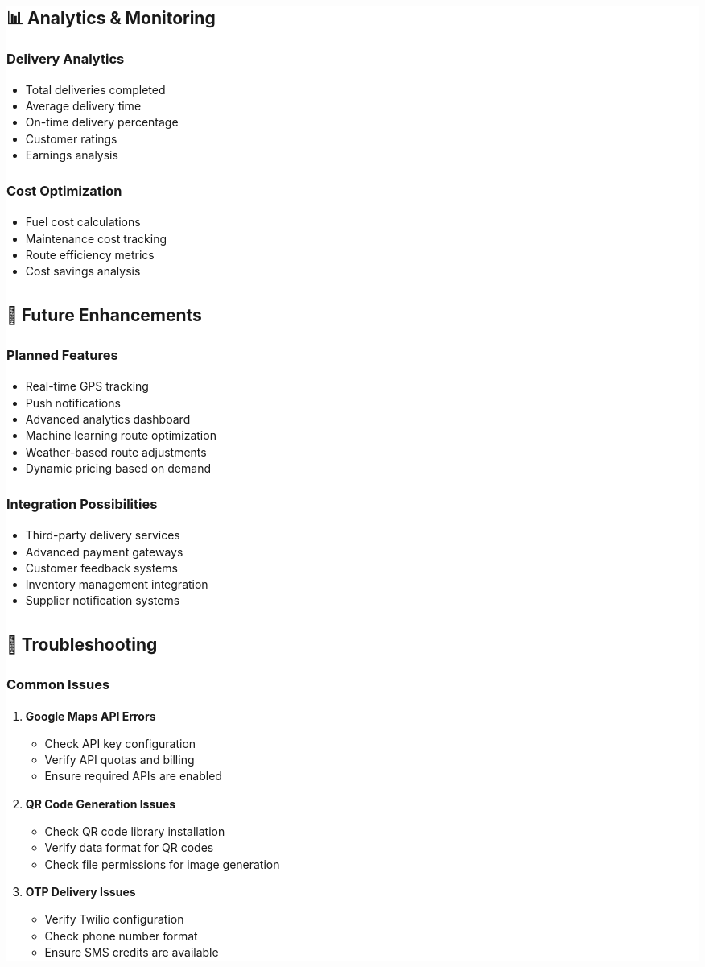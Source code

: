 ## 📊 Analytics & Monitoring

### **Delivery Analytics**
- Total deliveries completed
- Average delivery time
- On-time delivery percentage
- Customer ratings
- Earnings analysis

### **Cost Optimization**
- Fuel cost calculations
- Maintenance cost tracking
- Route efficiency metrics
- Cost savings analysis

## 🚀 Future Enhancements

### **Planned Features**
- Real-time GPS tracking
- Push notifications
- Advanced analytics dashboard
- Machine learning route optimization
- Weather-based route adjustments
- Dynamic pricing based on demand

### **Integration Possibilities**
- Third-party delivery services
- Advanced payment gateways
- Customer feedback systems
- Inventory management integration
- Supplier notification systems

## 🐛 Troubleshooting

### **Common Issues**

1. **Google Maps API Errors**
   - Check API key configuration
   - Verify API quotas and billing
   - Ensure required APIs are enabled

2. **QR Code Generation Issues**
   - Check QR code library installation
   - Verify data format for QR codes
   - Check file permissions for image generation

3. **OTP Delivery Issues**
   - Verify Twilio configuration
   - Check phone number format
   - Ensure SMS credits are available
